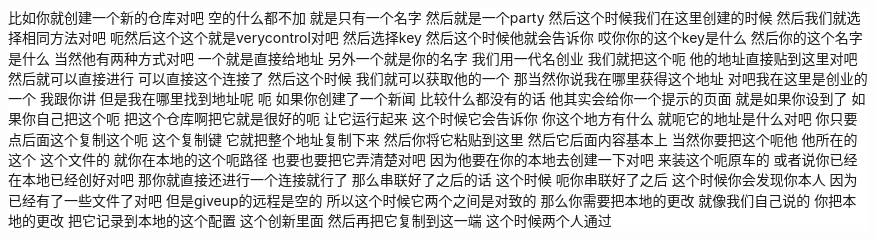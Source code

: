 比如你就创建一个新的仓库对吧
空的什么都不加
就是只有一个名字
然后就是一个party
然后这个时候我们在这里创建的时候
然后我们就选择相同方法对吧
呃然后这个这个就是verycontrol对吧
然后选择key
然后这个时候他就会告诉你
哎你你的这个key是什么
然后你的这个名字是什么
当然他有两种方式对吧
一个就是直接给地址
另外一个就是你的名字
我们用一代名创业
我们就把这个呃
他的地址直接贴到这里对吧
然后就可以直接进行
可以直接这个连接了
然后这个时候
我们就可以获取他的一个
那当然你说我在哪里获得这个地址
对吧我在这里是创业的一个
我跟你讲
但是我在哪里找到地址呢
呃
如果你创建了一个新闻
比较什么都没有的话
他其实会给你一个提示的页面
就是如果你设到了
如果你自己把这个呃
把这个仓库啊把它就是很好的呃
让它运行起来
这个时候它会告诉你
你这个地方有什么
就呃它的地址是什么对吧
你只要点后面这个复制这个呃
这个复制键
它就把整个地址复制下来
然后你将它粘贴到这里
然后它后面内容基本上
当然你要把这个呃他
他所在的这个
这个文件的
就你在本地的这个呃路径
也要也要把它弄清楚对吧
因为他要在你的本地去创建一下对吧
来装这个呃原车的
或者说你已经在本地已经创好对吧
那你就直接还进行一个连接就行了
那么串联好了之后的话
这个时候
呃你串联好了之后
这个时候你会发现你本人
因为已经有了一些文件了对吧
但是giveup的远程是空的
所以这个时候它两个之间是对致的
那么你需要把本地的更改
就像我们自己说的
你把本地的更改
把它记录到本地的这个配置
这个创新里面
然后再把它复制到这一端
这个时候两个人通过